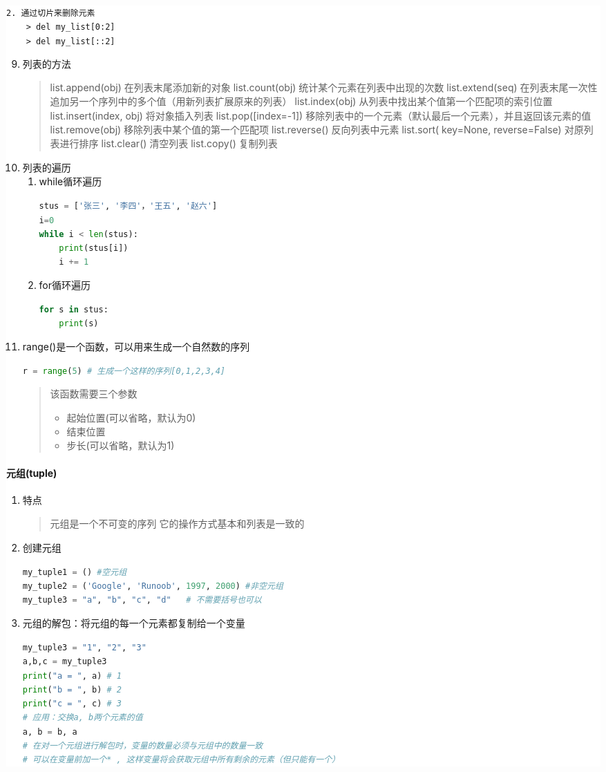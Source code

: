     2. 通过切片来删除元素
        > del my_list[0:2]
        > del my_list[::2]
9. 列表的方法
    > list.append(obj) 在列表末尾添加新的对象
    > list.count(obj) 统计某个元素在列表中出现的次数
    > list.extend(seq) 在列表末尾一次性追加另一个序列中的多个值（用新列表扩展原来的列表）
    > list.index(obj) 从列表中找出某个值第一个匹配项的索引位置
    > list.insert(index, obj) 将对象插入列表
    > list.pop([index=-1]) 移除列表中的一个元素（默认最后一个元素），并且返回该元素的值
    > list.remove(obj) 移除列表中某个值的第一个匹配项
    > list.reverse() 反向列表中元素
    > list.sort( key=None, reverse=False) 对原列表进行排序
    > list.clear() 清空列表
    > list.copy() 复制列表
10. 列表的遍历
    1. while循环遍历
        ```python
        stus = ['张三', '李四'，'王五', '赵六']
        i=0
        while i < len(stus):
            print(stus[i])
            i += 1
        ```
    2. for循环遍历
        ```python
        for s in stus:
            print(s)
        ```
11. range()是一个函数，可以用来生成一个自然数的序列
    ```python
    r = range(5) # 生成一个这样的序列[0,1,2,3,4]
    ``` 
    > 该函数需要三个参数
    > - 起始位置(可以省略，默认为0)
    > - 结束位置
    > - 步长(可以省略，默认为1)

#### 元组(tuple)
1. 特点
    > 元组是一个不可变的序列
    > 它的操作方式基本和列表是一致的
2. 创建元组
    ```python
    my_tuple1 = () #空元组
    my_tuple2 = ('Google', 'Runoob', 1997, 2000) #非空元组
    my_tuple3 = "a", "b", "c", "d"   # 不需要括号也可以
    ```
3. 元组的解包：将元组的每一个元素都复制给一个变量
    ```python
    my_tuple3 = "1", "2", "3"
    a,b,c = my_tuple3
    print("a = ", a) # 1
    print("b = ", b) # 2
    print("c = ", c) # 3
    # 应用：交换a, b两个元素的值
    a, b = b, a
    # 在对一个元组进行解包时，变量的数量必须与元组中的数量一致
    # 可以在变量前加一个* , 这样变量将会获取元组中所有剩余的元素（但只能有一个）